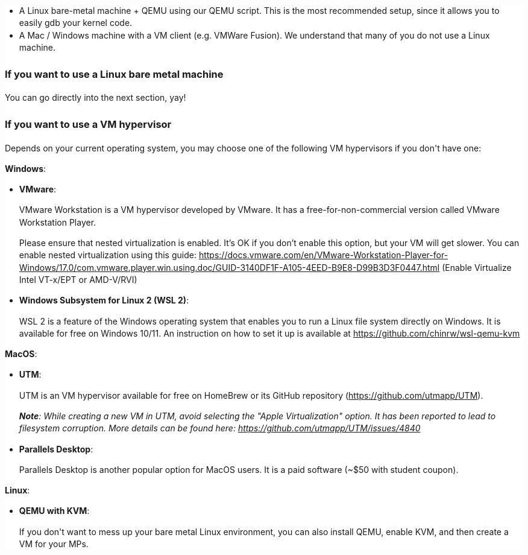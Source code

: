 - A Linux bare-metal machine + QEMU using our QEMU script. This is the most
  recommended setup, since it allows you to easily gdb your kernel code.
- A Mac / Windows machine with a VM client (e.g. VMWare Fusion). We
  understand that many of you do not use a Linux machine.

### If you want to use a Linux bare metal machine

You can go directly into the next section, yay!

### If you want to use a VM hypervisor

Depends on your current operating system, you may choose one of the
following VM hypervisors if you don't have one:

**Windows**:

- **VMware**:

  VMware Workstation is a VM hypervisor developed by VMware. It has a
  free-for-non-commercial version called VMware Workstation Player.

  Please ensure that nested virtualization is enabled. It’s OK if you don’t
  enable this option, but your VM will get slower. You can enable nested
  virtualization using this guide:
  https://docs.vmware.com/en/VMware-Workstation-Player-for-Windows/17.0/com.vmware.player.win.using.doc/GUID-3140DF1F-A105-4EED-B9E8-D99B3D3F0447.html
  (Enable Virtualize Intel VT-x/EPT or AMD-V/RVI)

- **Windows Subsystem for Linux 2 (WSL 2)**:

  WSL 2 is a feature of the Windows operating system that enables you to
  run a Linux file system directly on Windows. It is available for free on
  Windows 10/11. An instruction on how to set it up is available at
  https://github.com/chinrw/wsl-qemu-kvm

**MacOS**:

- **UTM**:

  UTM is an VM hypervisor available for free on HomeBrew or its GitHub
  repository (https://github.com/utmapp/UTM).

  _**Note**: While creating a new VM in UTM, avoid selecting the "Apple
  Virtualization" option. It has been reported to lead to filesystem
  corruption. More details can be found here:
  https://github.com/utmapp/UTM/issues/4840_

- **Parallels Desktop**:

  Parallels Desktop is another popular option for MacOS users. It is a paid
  software (~$50 with student coupon).

**Linux**:

- **QEMU with KVM**:

  If you don't want to mess up your bare metal Linux environment, you can
  also install QEMU, enable KVM, and then create a VM for your MPs.
